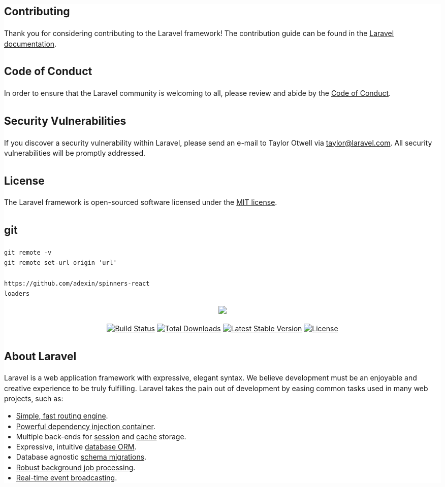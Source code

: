 ## Contributing

Thank you for considering contributing to the Laravel framework! The contribution guide can be found in the [Laravel documentation](https://laravel.com/docs/contributions).

## Code of Conduct

In order to ensure that the Laravel community is welcoming to all, please review and abide by the [Code of Conduct](https://laravel.com/docs/contributions#code-of-conduct).

## Security Vulnerabilities

If you discover a security vulnerability within Laravel, please send an e-mail to Taylor Otwell via [taylor@laravel.com](mailto:taylor@laravel.com). All security vulnerabilities will be promptly addressed.

## License

The Laravel framework is open-sourced software licensed under the [MIT license](https://opensource.org/licenses/MIT).

## git

    git remote -v
    git remote set-url origin 'url'

    https://github.com/adexin/spinners-react
    loaders

<p align="center"><img src="https://res.cloudinary.com/dtfbvvkyp/image/upload/v1566331377/laravel-logolockup-cmyk-red.svg" width="400"></p>

<p align="center">
<a href="https://travis-ci.org/laravel/framework"><img src="https://travis-ci.org/laravel/framework.svg" alt="Build Status"></a>
<a href="https://packagist.org/packages/laravel/framework"><img src="https://poser.pugx.org/laravel/framework/d/total.svg" alt="Total Downloads"></a>
<a href="https://packagist.org/packages/laravel/framework"><img src="https://poser.pugx.org/laravel/framework/v/stable.svg" alt="Latest Stable Version"></a>
<a href="https://packagist.org/packages/laravel/framework"><img src="https://poser.pugx.org/laravel/framework/license.svg" alt="License"></a>
</p>

## About Laravel

Laravel is a web application framework with expressive, elegant syntax. We believe development must be an enjoyable and creative experience to be truly fulfilling. Laravel takes the pain out of development by easing common tasks used in many web projects, such as:

-   [Simple, fast routing engine](https://laravel.com/docs/routing).
-   [Powerful dependency injection container](https://laravel.com/docs/container).
-   Multiple back-ends for [session](https://laravel.com/docs/session) and [cache](https://laravel.com/docs/cache) storage.
-   Expressive, intuitive [database ORM](https://laravel.com/docs/eloquent).
-   Database agnostic [schema migrations](https://laravel.com/docs/migrations).
-   [Robust background job processing](https://laravel.com/docs/queues).
-   [Real-time event broadcasting](https://laravel.com/docs/broadcasting).
